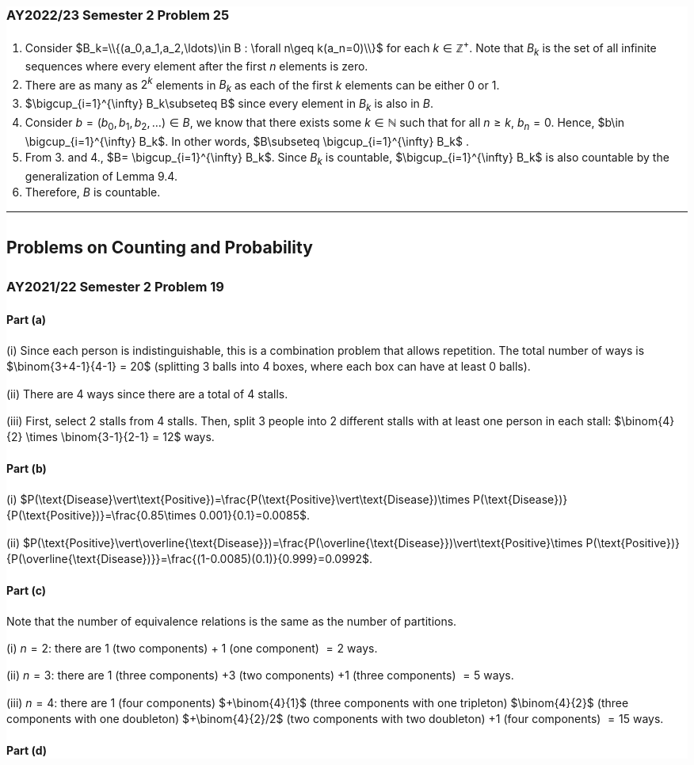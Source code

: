 ### AY2022/23 Semester 2 Problem 25

1. Consider $B_k=\\{(a_0,a_1,a_2,\ldots)\in B : \forall n\geq k(a_n=0)\\}$ for each $k\in \mathbb{Z}^+$. Note that $B_k$ is the set of all infinite sequences where every element after the first $n$ elements is zero.
2. There are as many as $2^k$ elements in $B_k$ as each of the first $k$ elements can be either $0$ or $1$.
3. $\bigcup_{i=1}^{\infty} B_k\subseteq B$ since every element in $B_k$ is also in $B$.
4. Consider $b=(b_0,b_1,b_2,\ldots)\in B$, we know that there exists some $k\in\mathbb{N}$ such that for all $n\geq k$, $b_n=0$. Hence, $b\in \bigcup_{i=1}^{\infty} B_k$. In other words, $B\subseteq \bigcup_{i=1}^{\infty} B_k$ .
5. From 3. and 4., $B= \bigcup_{i=1}^{\infty} B_k$. Since $B_k$ is countable, $\bigcup_{i=1}^{\infty} B_k$ is also countable by the generalization of Lemma 9.4.
6. Therefore, $B$ is countable.

---

## Problems on Counting and Probability

### AY2021/22 Semester 2 Problem 19

#### Part (a)

(i) Since each person is indistinguishable, this is a combination problem that allows repetition. The total number of ways is $\binom{3+4-1}{4-1} = 20$ (splitting 3 balls into 4 boxes, where each box can have at least 0 balls).

(ii) There are $4$ ways since there are a total of $4$ stalls.

(iii) First, select $2$ stalls from $4$ stalls. Then, split $3$ people into $2$ different stalls with at least one person in each stall: $\binom{4}{2} \times \binom{3-1}{2-1} = 12$ ways.

#### Part (b)

(i) $P(\text{Disease}\vert\text{Positive})=\frac{P(\text{Positive}\vert\text{Disease})\times P(\text{Disease})}{P(\text{Positive})}=\frac{0.85\times 0.001}{0.1}=0.0085$.

(ii) $P(\text{Positive}\vert\overline{\text{Disease}})=\frac{P(\overline{\text{Disease}})\vert\text{Positive}\times P(\text{Positive})}{P(\overline{\text{Disease})}}=\frac{(1-0.0085)(0.1)}{0.999}=0.0992$.

#### Part (c)

Note that the number of equivalence relations is the same as the number of partitions.

(i) $n=2$: there are $1$ (two components) $+$ $1$ (one component) $=2$ ways.

(ii) $n=3$: there are $1$ (three components) $+3$ (two components) $+1$ (three components) $=5$ ways.

(iii) $n=4$: there are $1$ (four components) $+\binom{4}{1}$ (three components with one tripleton) $\binom{4}{2}$ (three components with one doubleton) $+\binom{4}{2}/2$ (two components with two doubleton) $+1$ (four components) $=15$ ways.

#### Part (d)
